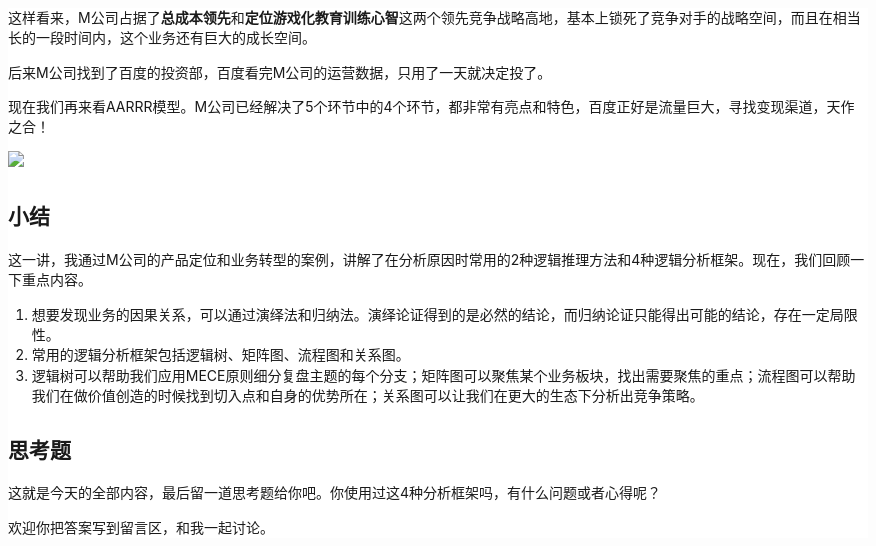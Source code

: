 这样看来，M公司占据了**总成本领先**和**定位游戏化教育训练心智**这两个领先竞争战略高地，基本上锁死了竞争对手的战略空间，而且在相当长的一段时间内，这个业务还有巨大的成长空间。

后来M公司找到了百度的投资部，百度看完M公司的运营数据，只用了一天就决定投了。

现在我们再来看AARRR模型。M公司已经解决了5个环节中的4个环节，都非常有亮点和特色，百度正好是流量巨大，寻找变现渠道，天作之合！

![](https://static001.geekbang.org/resource/image/72/e7/723d3c8a124a378cdfc7d8c3db0ae8e7.jpg)

## 小结

这一讲，我通过M公司的产品定位和业务转型的案例，讲解了在分析原因时常用的2种逻辑推理方法和4种逻辑分析框架。现在，我们回顾一下重点内容。

1.  想要发现业务的因果关系，可以通过演绎法和归纳法。演绎论证得到的是必然的结论，而归纳论证只能得出可能的结论，存在一定局限性。
2.  常用的逻辑分析框架包括逻辑树、矩阵图、流程图和关系图。
3.  逻辑树可以帮助我们应用MECE原则细分复盘主题的每个分支；矩阵图可以聚焦某个业务板块，找出需要聚焦的重点；流程图可以帮助我们在做价值创造的时候找到切入点和自身的优势所在；关系图可以让我们在更大的生态下分析出竞争策略。

## 思考题

这就是今天的全部内容，最后留一道思考题给你吧。你使用过这4种分析框架吗，有什么问题或者心得呢？

欢迎你把答案写到留言区，和我一起讨论。
    